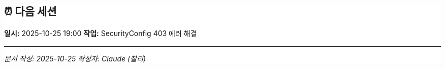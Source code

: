 
## ⏰ 다음 세션
**일시:** 2025-10-25 19:00
**작업:** SecurityConfig 403 에러 해결

---

*문서 작성: 2025-10-25*
*작성자: Claude (찰리)*
